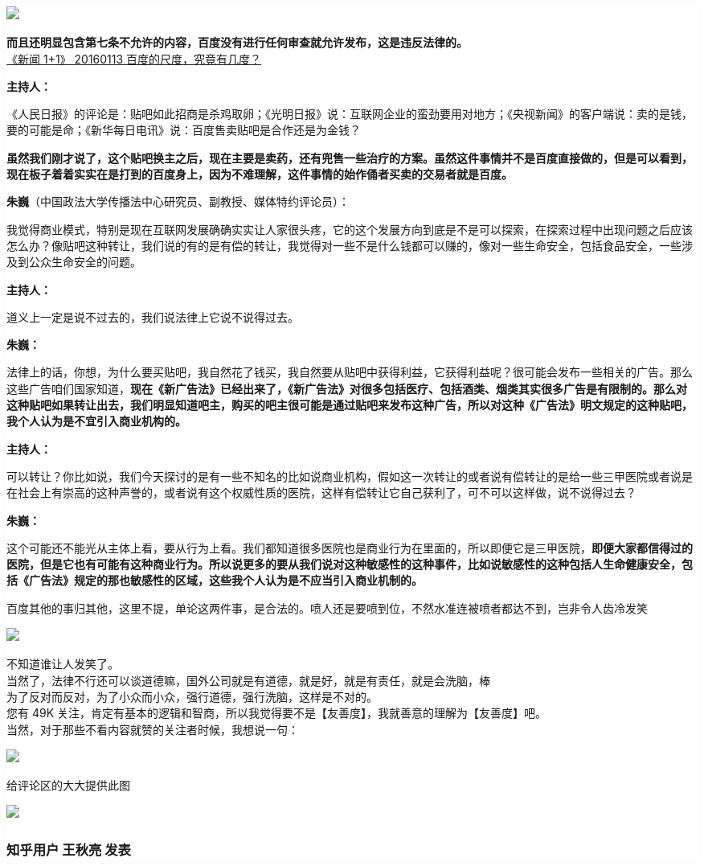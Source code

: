 ![](https://images.weserv.nl/?url=https%3A//pic1.zhimg.com/6ad960e34d949c2e85f60fecfafd23bb_r.jpg%3Fsource%3D1940ef5c)

  
**而且还明显包含第七条不允许的内容，百度没有进行任何审查就允许发布，这是违反法律的。**  
[《新闻 1+1》 20160113 百度的尺度，究竟有几度？](https://link.zhihu.com/?target=http%3A//tv.cntv.cn/video/C10586/9d57057cf6c64573ab7fb70ed9e1c0e2)  

**主持人：**

《人民日报》的评论是：贴吧如此招商是杀鸡取卵；《光明日报》说：互联网企业的蛮劲要用对地方；《央视新闻》的客户端说：卖的是钱，要的可能是命；《新华每日电讯》说：百度售卖贴吧是合作还是为金钱？

**虽然我们刚才说了，这个贴吧换主之后，现在主要是卖药，还有兜售一些治疗的方案。虽然这件事情并不是百度直接做的，但是可以看到，现在板子着着实实在是打到的百度身上，因为不难理解，这件事情的始作俑者买卖的交易者就是百度。**

**朱巍**（中国政法大学传播法中心研究员、副教授、媒体特约评论员）：

我觉得商业模式，特别是现在互联网发展确确实实让人家很头疼，它的这个发展方向到底是不是可以探索，在探索过程中出现问题之后应该怎么办？像贴吧这种转让，我们说的有的是有偿的转让，我觉得对一些不是什么钱都可以赚的，像对一些生命安全，包括食品安全，一些涉及到公众生命安全的问题。

**主持人：**

道义上一定是说不过去的，我们说法律上它说不说得过去。

**朱巍：**

法律上的话，你想，为什么要买贴吧，我自然花了钱买，我自然要从贴吧中获得利益，它获得利益呢？很可能会发布一些相关的广告。那么这些广告咱们国家知道，**现在《新广告法》已经出来了，《新广告法》对很多包括医疗、包括酒类、烟类其实很多广告是有限制的。那么对这种贴吧如果转让出去，我们明显知道吧主，购买的吧主很可能是通过贴吧来发布这种广告，所以对这种《广告法》明文规定的这种贴吧，我个人认为是不宜引入商业机构的。**

**主持人：**

可以转让？你比如说，我们今天探讨的是有一些不知名的比如说商业机构，假如这一次转让的或者说有偿转让的是给一些三甲医院或者说是在社会上有崇高的这种声誉的，或者说有这个权威性质的医院，这样有偿转让它自己获利了，可不可以这样做，说不说得过去？

**朱巍：**

这个可能还不能光从主体上看，要从行为上看。我们都知道很多医院也是商业行为在里面的，所以即便它是三甲医院，**即便大家都信得过的医院，但是它也有可能有这种商业行为。所以说更多的要从我们说对这种敏感性的这种事件，比如说敏感性的这种包括人生命健康安全，包括《广告法》规定的那也敏感性的区域，这些我个人认为是不应当引入商业机制的。**

  
百度其他的事归其他，这里不提，单论这两件事，是合法的。喷人还是要喷到位，不然水准连被喷者都达不到，岂非令人齿冷发笑

![](https://images.weserv.nl/?url=https%3A//pic1.zhimg.com/d715b47fc7413a035aa811778a1c9b42_r.jpg%3Fsource%3D1940ef5c)

不知道谁让人发笑了。  
当然了，法律不行还可以谈道德嘛，国外公司就是有道德，就是好，就是有责任，就是会洗脑，棒  
为了反对而反对，为了小众而小众，强行道德，强行洗脑，这样是不对的。  
您有 49K 关注，肯定有基本的逻辑和智商，所以我觉得要不是【友善度】，我就善意的理解为【友善度】吧。  
当然，对于那些不看内容就赞的关注者时候，我想说一句：  

![](https://images.weserv.nl/?url=https%3A//pic2.zhimg.com/bc10c06decff2d0b8e924343e35ac2c6_r.jpg%3Fsource%3D1940ef5c)

给评论区的大大提供此图  

![](https://images.weserv.nl/?url=https%3A//pic2.zhimg.com/6f8f2679dd351afcbe13eb6b22295110_r.jpg%3Fsource%3D1940ef5c)
    
    
    
    
### 知乎用户 王秋亮 发表
    